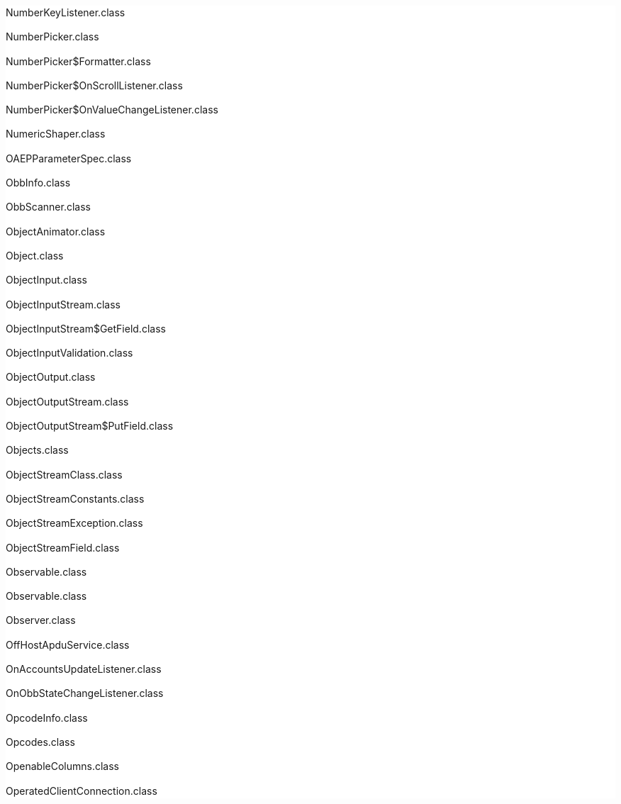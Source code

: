 NumberKeyListener.class

NumberPicker.class

NumberPicker$Formatter.class

NumberPicker$OnScrollListener.class

NumberPicker$OnValueChangeListener.class

NumericShaper.class

OAEPParameterSpec.class

ObbInfo.class

ObbScanner.class

ObjectAnimator.class

Object.class

ObjectInput.class

ObjectInputStream.class

ObjectInputStream$GetField.class

ObjectInputValidation.class

ObjectOutput.class

ObjectOutputStream.class

ObjectOutputStream$PutField.class

Objects.class

ObjectStreamClass.class

ObjectStreamConstants.class

ObjectStreamException.class

ObjectStreamField.class

Observable.class

Observable.class

Observer.class

OffHostApduService.class

OnAccountsUpdateListener.class

OnObbStateChangeListener.class

OpcodeInfo.class

Opcodes.class

OpenableColumns.class

OperatedClientConnection.class
